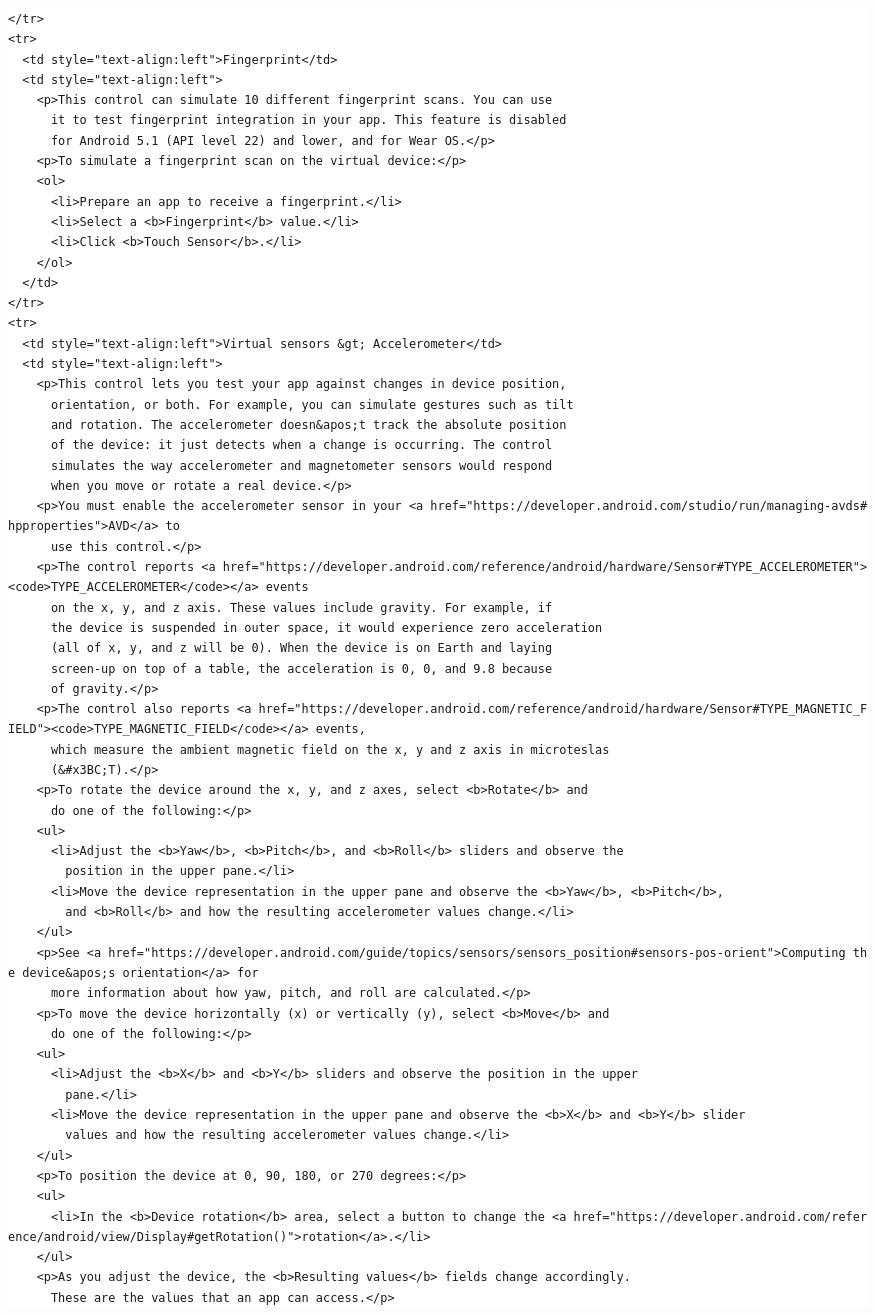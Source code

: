     </tr>
    <tr>
      <td style="text-align:left">Fingerprint</td>
      <td style="text-align:left">
        <p>This control can simulate 10 different fingerprint scans. You can use
          it to test fingerprint integration in your app. This feature is disabled
          for Android 5.1 (API level 22) and lower, and for Wear OS.</p>
        <p>To simulate a fingerprint scan on the virtual device:</p>
        <ol>
          <li>Prepare an app to receive a fingerprint.</li>
          <li>Select a <b>Fingerprint</b> value.</li>
          <li>Click <b>Touch Sensor</b>.</li>
        </ol>
      </td>
    </tr>
    <tr>
      <td style="text-align:left">Virtual sensors &gt; Accelerometer</td>
      <td style="text-align:left">
        <p>This control lets you test your app against changes in device position,
          orientation, or both. For example, you can simulate gestures such as tilt
          and rotation. The accelerometer doesn&apos;t track the absolute position
          of the device: it just detects when a change is occurring. The control
          simulates the way accelerometer and magnetometer sensors would respond
          when you move or rotate a real device.</p>
        <p>You must enable the accelerometer sensor in your <a href="https://developer.android.com/studio/run/managing-avds#hpproperties">AVD</a> to
          use this control.</p>
        <p>The control reports <a href="https://developer.android.com/reference/android/hardware/Sensor#TYPE_ACCELEROMETER"><code>TYPE_ACCELEROMETER</code></a> events
          on the x, y, and z axis. These values include gravity. For example, if
          the device is suspended in outer space, it would experience zero acceleration
          (all of x, y, and z will be 0). When the device is on Earth and laying
          screen-up on top of a table, the acceleration is 0, 0, and 9.8 because
          of gravity.</p>
        <p>The control also reports <a href="https://developer.android.com/reference/android/hardware/Sensor#TYPE_MAGNETIC_FIELD"><code>TYPE_MAGNETIC_FIELD</code></a> events,
          which measure the ambient magnetic field on the x, y and z axis in microteslas
          (&#x3BC;T).</p>
        <p>To rotate the device around the x, y, and z axes, select <b>Rotate</b> and
          do one of the following:</p>
        <ul>
          <li>Adjust the <b>Yaw</b>, <b>Pitch</b>, and <b>Roll</b> sliders and observe the
            position in the upper pane.</li>
          <li>Move the device representation in the upper pane and observe the <b>Yaw</b>, <b>Pitch</b>,
            and <b>Roll</b> and how the resulting accelerometer values change.</li>
        </ul>
        <p>See <a href="https://developer.android.com/guide/topics/sensors/sensors_position#sensors-pos-orient">Computing the device&apos;s orientation</a> for
          more information about how yaw, pitch, and roll are calculated.</p>
        <p>To move the device horizontally (x) or vertically (y), select <b>Move</b> and
          do one of the following:</p>
        <ul>
          <li>Adjust the <b>X</b> and <b>Y</b> sliders and observe the position in the upper
            pane.</li>
          <li>Move the device representation in the upper pane and observe the <b>X</b> and <b>Y</b> slider
            values and how the resulting accelerometer values change.</li>
        </ul>
        <p>To position the device at 0, 90, 180, or 270 degrees:</p>
        <ul>
          <li>In the <b>Device rotation</b> area, select a button to change the <a href="https://developer.android.com/reference/android/view/Display#getRotation()">rotation</a>.</li>
        </ul>
        <p>As you adjust the device, the <b>Resulting values</b> fields change accordingly.
          These are the values that an app can access.</p>